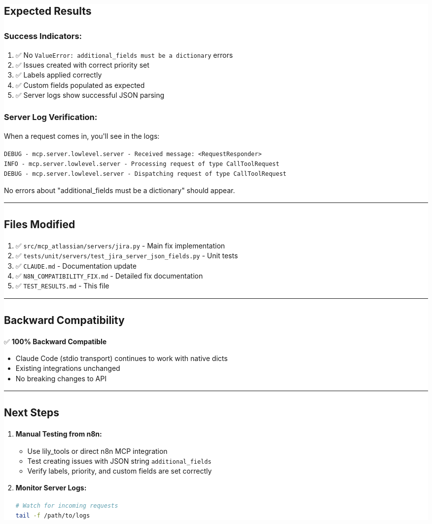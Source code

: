 
## Expected Results

### Success Indicators:
1. ✅ No `ValueError: additional_fields must be a dictionary` errors
2. ✅ Issues created with correct priority set
3. ✅ Labels applied correctly
4. ✅ Custom fields populated as expected
5. ✅ Server logs show successful JSON parsing

### Server Log Verification:
When a request comes in, you'll see in the logs:
```
DEBUG - mcp.server.lowlevel.server - Received message: <RequestResponder>
INFO - mcp.server.lowlevel.server - Processing request of type CallToolRequest
DEBUG - mcp.server.lowlevel.server - Dispatching request of type CallToolRequest
```

No errors about "additional_fields must be a dictionary" should appear.

---

## Files Modified

1. ✅ `src/mcp_atlassian/servers/jira.py` - Main fix implementation
2. ✅ `tests/unit/servers/test_jira_server_json_fields.py` - Unit tests
3. ✅ `CLAUDE.md` - Documentation update
4. ✅ `N8N_COMPATIBILITY_FIX.md` - Detailed fix documentation
5. ✅ `TEST_RESULTS.md` - This file

---

## Backward Compatibility

✅ **100% Backward Compatible**
- Claude Code (stdio transport) continues to work with native dicts
- Existing integrations unchanged
- No breaking changes to API

---

## Next Steps

1. **Manual Testing from n8n:**
   - Use lily_tools or direct n8n MCP integration
   - Test creating issues with JSON string `additional_fields`
   - Verify labels, priority, and custom fields are set correctly

2. **Monitor Server Logs:**
   ```bash
   # Watch for incoming requests
   tail -f /path/to/logs
   ```
